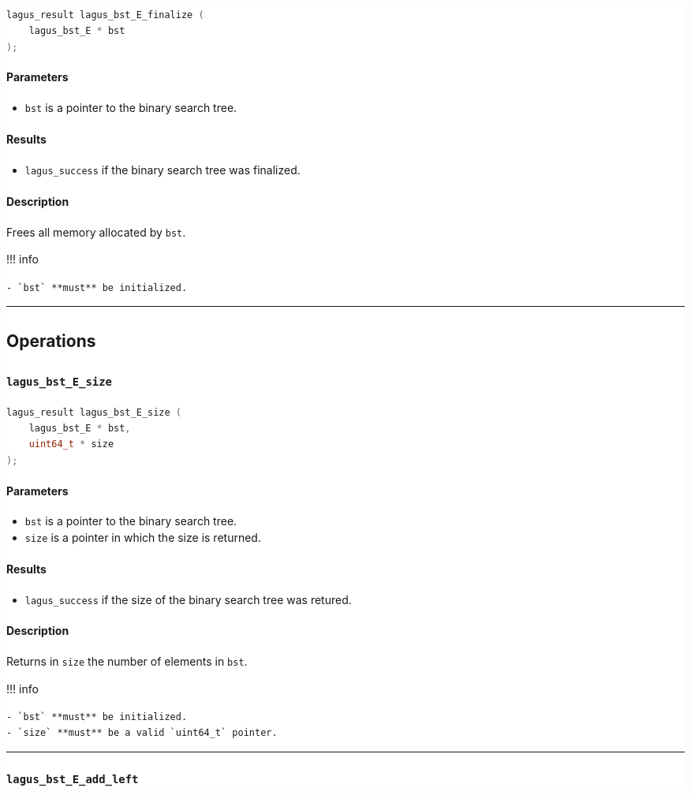 ```c
lagus_result lagus_bst_E_finalize (
	lagus_bst_E * bst
);
```

#### Parameters

- `bst` is a pointer to the binary search tree.

#### Results

- `lagus_success` if the binary search tree was finalized.

#### Description

Frees all memory allocated by `bst`.

!!! info

	- `bst` **must** be initialized.

---

## Operations

### `lagus_bst_E_size`

```c
lagus_result lagus_bst_E_size (
	lagus_bst_E * bst,
	uint64_t * size
);
```

#### Parameters

- `bst` is a pointer to the binary search tree.
- `size` is a pointer in which the size is returned.

#### Results

- `lagus_success` if the size of the binary search tree was retured.

#### Description

Returns in `size` the number of elements in `bst`.

!!! info

	- `bst` **must** be initialized.
	- `size` **must** be a valid `uint64_t` pointer.

---

### `lagus_bst_E_add_left`

